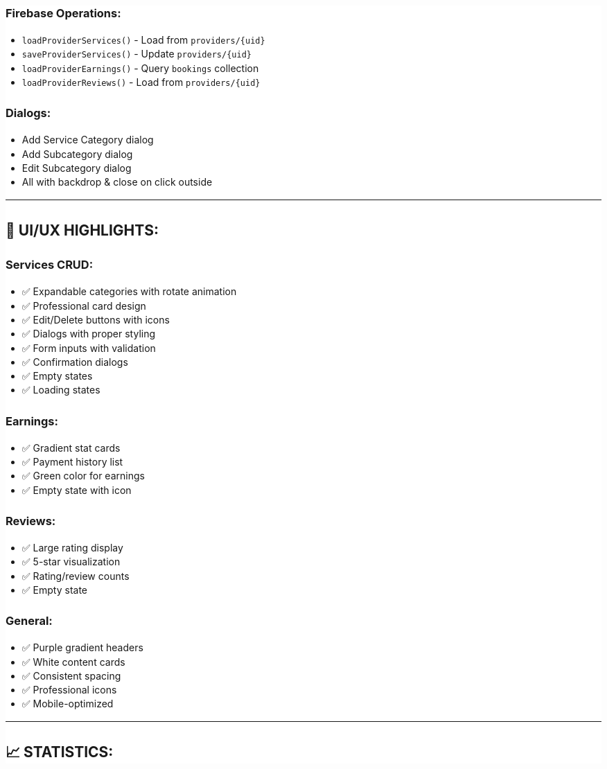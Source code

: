 ### Firebase Operations:
- `loadProviderServices()` - Load from `providers/{uid}`
- `saveProviderServices()` - Update `providers/{uid}`
- `loadProviderEarnings()` - Query `bookings` collection
- `loadProviderReviews()` - Load from `providers/{uid}`

### Dialogs:
- Add Service Category dialog
- Add Subcategory dialog  
- Edit Subcategory dialog
- All with backdrop & close on click outside

---

## 🎨 **UI/UX HIGHLIGHTS:**

### Services CRUD:
- ✅ Expandable categories with rotate animation
- ✅ Professional card design
- ✅ Edit/Delete buttons with icons
- ✅ Dialogs with proper styling
- ✅ Form inputs with validation
- ✅ Confirmation dialogs
- ✅ Empty states
- ✅ Loading states

### Earnings:
- ✅ Gradient stat cards
- ✅ Payment history list
- ✅ Green color for earnings
- ✅ Empty state with icon

### Reviews:
- ✅ Large rating display
- ✅ 5-star visualization
- ✅ Rating/review counts
- ✅ Empty state

### General:
- ✅ Purple gradient headers
- ✅ White content cards
- ✅ Consistent spacing
- ✅ Professional icons
- ✅ Mobile-optimized

---

## 📈 **STATISTICS:**
